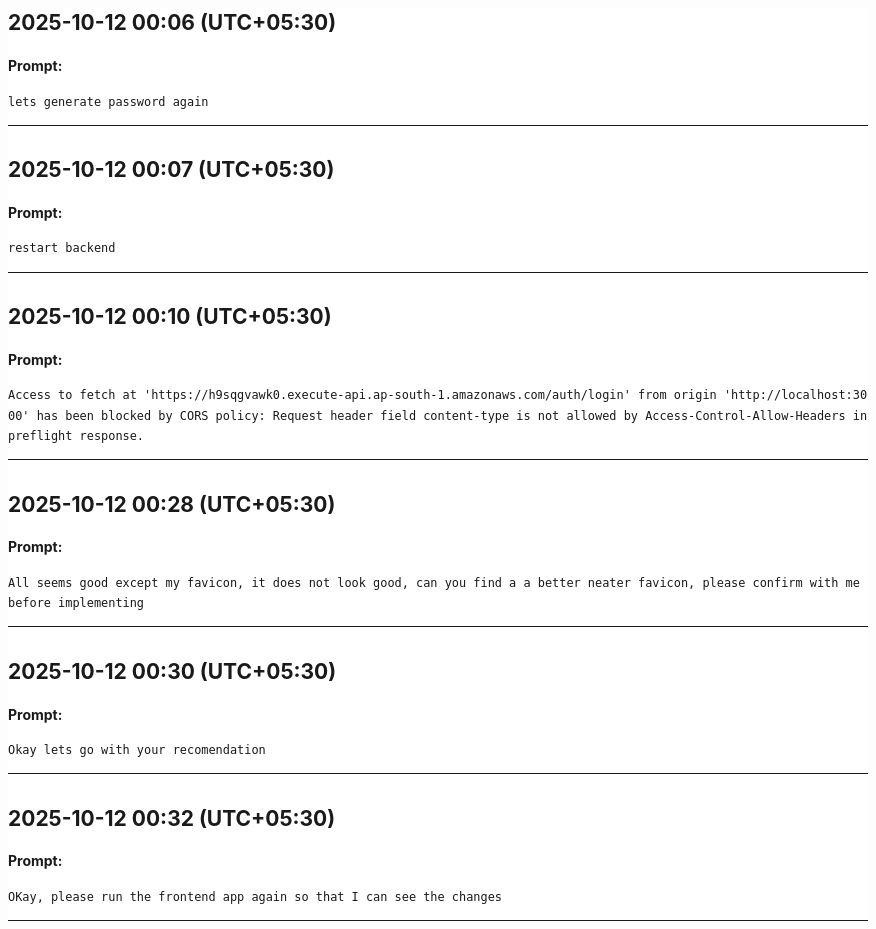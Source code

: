 
## 2025-10-12 00:06 (UTC+05:30)

**Prompt:**
```
lets generate password again
```

---

## 2025-10-12 00:07 (UTC+05:30)

**Prompt:**
```
restart backend
```

---

## 2025-10-12 00:10 (UTC+05:30)

**Prompt:**
```
Access to fetch at 'https://h9sqgvawk0.execute-api.ap-south-1.amazonaws.com/auth/login' from origin 'http://localhost:3000' has been blocked by CORS policy: Request header field content-type is not allowed by Access-Control-Allow-Headers in preflight response.
```

---

## 2025-10-12 00:28 (UTC+05:30)

**Prompt:**
```
All seems good except my favicon, it does not look good, can you find a a better neater favicon, please confirm with me before implementing
```

---

## 2025-10-12 00:30 (UTC+05:30)

**Prompt:**
```
Okay lets go with your recomendation
```

---

## 2025-10-12 00:32 (UTC+05:30)

**Prompt:**
```
OKay, please run the frontend app again so that I can see the changes
```

---